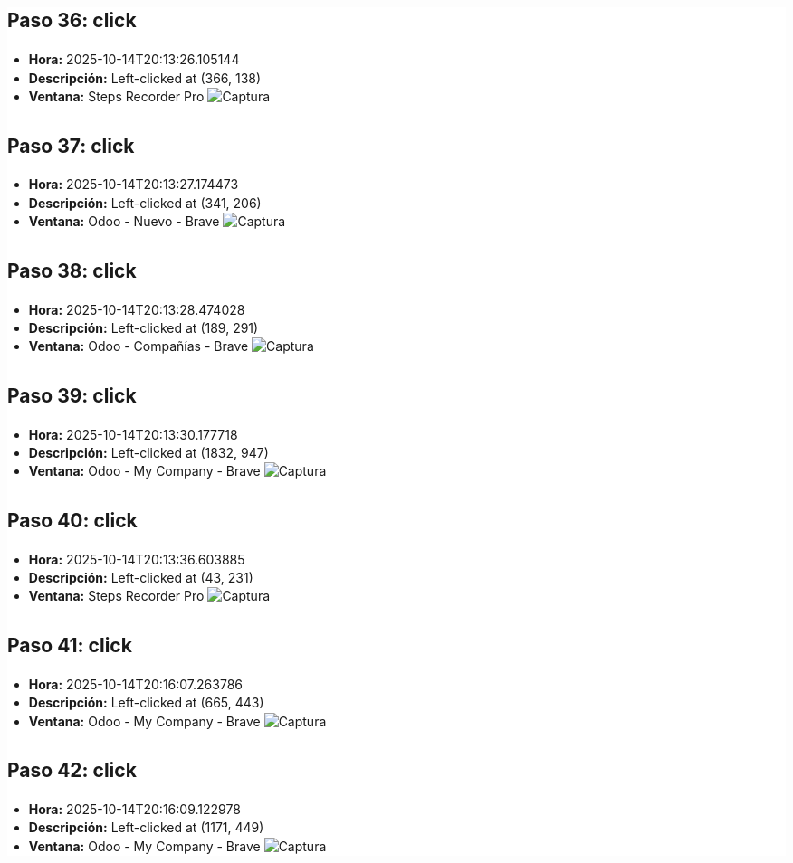 ## Paso 36: click
- **Hora:** 2025-10-14T20:13:26.105144
- **Descripción:** Left-clicked at (366, 138)
- **Ventana:** Steps Recorder Pro
![Captura](/steps_recorder/screenshots/step_035_20251014_201325_940681.png)

## Paso 37: click
- **Hora:** 2025-10-14T20:13:27.174473
- **Descripción:** Left-clicked at (341, 206)
- **Ventana:** Odoo - Nuevo - Brave
![Captura](/steps_recorder/screenshots/step_036_20251014_201327_001483.png)

## Paso 38: click
- **Hora:** 2025-10-14T20:13:28.474028
- **Descripción:** Left-clicked at (189, 291)
- **Ventana:** Odoo - Compañías - Brave
![Captura](/steps_recorder/screenshots/step_037_20251014_201328_360074.png)

## Paso 39: click
- **Hora:** 2025-10-14T20:13:30.177718
- **Descripción:** Left-clicked at (1832, 947)
- **Ventana:** Odoo - My Company - Brave
![Captura](/steps_recorder/screenshots/step_038_20251014_201330_034221.png)

## Paso 40: click
- **Hora:** 2025-10-14T20:13:36.603885
- **Descripción:** Left-clicked at (43, 231)
- **Ventana:** Steps Recorder Pro
![Captura](/steps_recorder/screenshots/step_039_20251014_201336_453708.png)

## Paso 41: click
- **Hora:** 2025-10-14T20:16:07.263786
- **Descripción:** Left-clicked at (665, 443)
- **Ventana:** Odoo - My Company - Brave
![Captura](/steps_recorder/screenshots/step_040_20251014_201607_113138.png)

## Paso 42: click
- **Hora:** 2025-10-14T20:16:09.122978
- **Descripción:** Left-clicked at (1171, 449)
- **Ventana:** Odoo - My Company - Brave
![Captura](/steps_recorder/screenshots/step_041_20251014_201608_964351.png)
